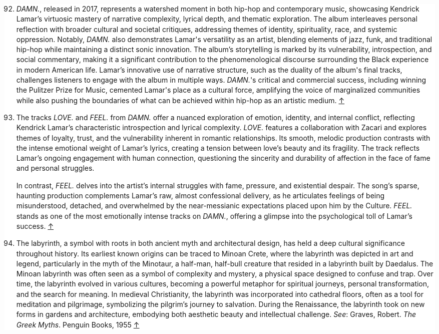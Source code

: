 92. _DAMN._, released in 2017, represents a watershed moment in both hip-hop and contemporary music, showcasing Kendrick Lamar’s virtuosic mastery of narrative complexity, lyrical depth, and thematic exploration. The album interleaves personal reflection with broader cultural and societal critiques, addressing themes of identity, spirituality, race, and systemic oppression. Notably, _DAMN._ also demonstrates Lamar's versatility as an artist, blending elements of jazz, funk, and traditional hip-hop while maintaining a distinct sonic innovation. The album’s storytelling is marked by its vulnerability, introspection, and social commentary, making it a significant contribution to the phenomenological discourse surrounding the Black experience in modern American life. Lamar’s innovative use of narrative structure, such as the duality of the album's final tracks, challenges listeners to engage with the album in multiple ways. _DAMN._'s critical and commercial success, including winning the Pulitzer Prize for Music, cemented Lamar's place as a cultural force, amplifying the voice of marginalized communities while also pushing the boundaries of what can be achieved within hip-hop as an artistic medium. [↑](#endnote-ref-92)

93. The tracks _LOVE._ and _FEEL._ from _DAMN._ offer a nuanced exploration of emotion, identity, and internal conflict, reflecting Kendrick Lamar’s characteristic introspection and lyrical complexity. _LOVE._ features a collaboration with Zacari and explores themes of loyalty, trust, and the vulnerability inherent in romantic relationships. Its smooth, melodic production contrasts with the intense emotional weight of Lamar’s lyrics, creating a tension between love’s beauty and its fragility. The track reflects Lamar’s ongoing engagement with human connection, questioning the sincerity and durability of affection in the face of fame and personal struggles.

    In contrast, _FEEL._ delves into the artist’s internal struggles with fame, pressure, and existential despair. The song’s sparse, haunting production complements Lamar’s raw, almost confessional delivery, as he articulates feelings of being misunderstood, detached, and overwhelmed by the near-messianic expectations placed upon him by the Culture. _FEEL._ stands as one of the most emotionally intense tracks on _DAMN._, offering a glimpse into the psychological toll of Lamar’s success. [↑](#endnote-ref-93)

94. The labyrinth, a symbol with roots in both ancient myth and architectural design, has held a deep cultural significance throughout history. Its earliest known origins can be traced to Minoan Crete, where the labyrinth was depicted in art and legend, particularly in the myth of the Minotaur, a half-man, half-bull creature that resided in a labyrinth built by Daedalus. The Minoan labyrinth was often seen as a symbol of complexity and mystery, a physical space designed to confuse and trap. Over time, the labyrinth evolved in various cultures, becoming a powerful metaphor for spiritual journeys, personal transformation, and the search for meaning. In medieval Christianity, the labyrinth was incorporated into cathedral floors, often as a tool for meditation and pilgrimage, symbolizing the pilgrim’s journey to salvation. During the Renaissance, the labyrinth took on new forms in gardens and architecture, embodying both aesthetic beauty and intellectual challenge. _See_: Graves, Robert. _The Greek Myths_. Penguin Books, 1955 [↑](#endnote-ref-94)
